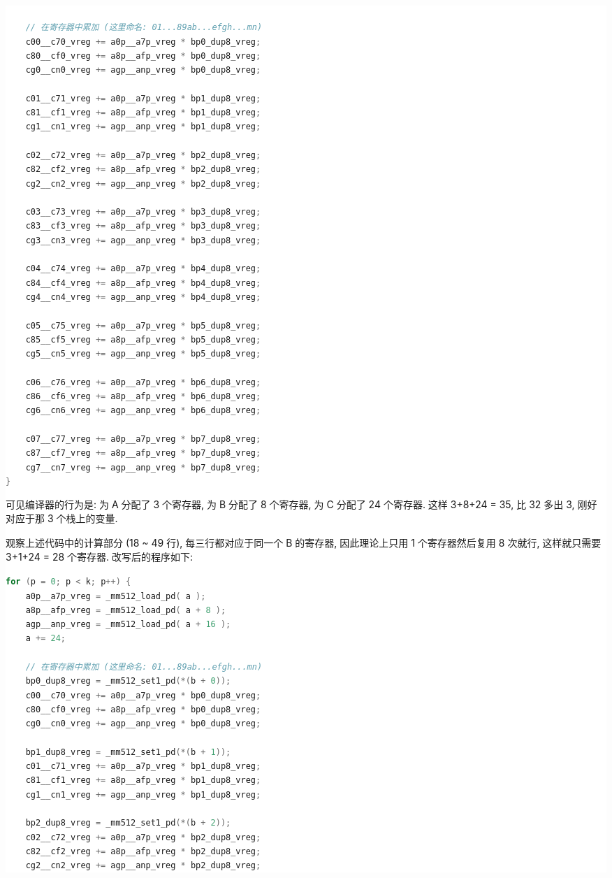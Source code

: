 ```C

    // 在寄存器中累加 (这里命名: 01...89ab...efgh...mn)
    c00__c70_vreg += a0p__a7p_vreg * bp0_dup8_vreg;
    c80__cf0_vreg += a8p__afp_vreg * bp0_dup8_vreg;
    cg0__cn0_vreg += agp__anp_vreg * bp0_dup8_vreg;

    c01__c71_vreg += a0p__a7p_vreg * bp1_dup8_vreg;
    c81__cf1_vreg += a8p__afp_vreg * bp1_dup8_vreg;
    cg1__cn1_vreg += agp__anp_vreg * bp1_dup8_vreg;

    c02__c72_vreg += a0p__a7p_vreg * bp2_dup8_vreg;
    c82__cf2_vreg += a8p__afp_vreg * bp2_dup8_vreg;
    cg2__cn2_vreg += agp__anp_vreg * bp2_dup8_vreg;

    c03__c73_vreg += a0p__a7p_vreg * bp3_dup8_vreg;
    c83__cf3_vreg += a8p__afp_vreg * bp3_dup8_vreg;
    cg3__cn3_vreg += agp__anp_vreg * bp3_dup8_vreg;

    c04__c74_vreg += a0p__a7p_vreg * bp4_dup8_vreg;
    c84__cf4_vreg += a8p__afp_vreg * bp4_dup8_vreg;
    cg4__cn4_vreg += agp__anp_vreg * bp4_dup8_vreg;

    c05__c75_vreg += a0p__a7p_vreg * bp5_dup8_vreg;
    c85__cf5_vreg += a8p__afp_vreg * bp5_dup8_vreg;
    cg5__cn5_vreg += agp__anp_vreg * bp5_dup8_vreg;

    c06__c76_vreg += a0p__a7p_vreg * bp6_dup8_vreg;
    c86__cf6_vreg += a8p__afp_vreg * bp6_dup8_vreg;
    cg6__cn6_vreg += agp__anp_vreg * bp6_dup8_vreg;

    c07__c77_vreg += a0p__a7p_vreg * bp7_dup8_vreg;
    c87__cf7_vreg += a8p__afp_vreg * bp7_dup8_vreg;
    cg7__cn7_vreg += agp__anp_vreg * bp7_dup8_vreg;
}
```

可见编译器的行为是: 为 A 分配了 3 个寄存器, 为 B 分配了 8 个寄存器, 为 C 分配了 24 个寄存器. 
这样 3+8+24 = 35, 比 32 多出 3, 刚好对应于那 3 个栈上的变量.

观察上述代码中的计算部分 (18 ~ 49 行), 每三行都对应于同一个 B 的寄存器, 因此理论上只用 1 个寄存器然后复用 8 次就行, 
这样就只需要 3+1+24 = 28 个寄存器. 改写后的程序如下:

```C
for (p = 0; p < k; p++) {
    a0p__a7p_vreg = _mm512_load_pd( a );  
    a8p__afp_vreg = _mm512_load_pd( a + 8 );  
    agp__anp_vreg = _mm512_load_pd( a + 16 );  
    a += 24;

    // 在寄存器中累加 (这里命名: 01...89ab...efgh...mn)
    bp0_dup8_vreg = _mm512_set1_pd(*(b + 0)); 
    c00__c70_vreg += a0p__a7p_vreg * bp0_dup8_vreg;
    c80__cf0_vreg += a8p__afp_vreg * bp0_dup8_vreg;
    cg0__cn0_vreg += agp__anp_vreg * bp0_dup8_vreg;

    bp1_dup8_vreg = _mm512_set1_pd(*(b + 1));
    c01__c71_vreg += a0p__a7p_vreg * bp1_dup8_vreg;
    c81__cf1_vreg += a8p__afp_vreg * bp1_dup8_vreg;
    cg1__cn1_vreg += agp__anp_vreg * bp1_dup8_vreg;

    bp2_dup8_vreg = _mm512_set1_pd(*(b + 2));
    c02__c72_vreg += a0p__a7p_vreg * bp2_dup8_vreg;
    c82__cf2_vreg += a8p__afp_vreg * bp2_dup8_vreg;
    cg2__cn2_vreg += agp__anp_vreg * bp2_dup8_vreg;
```